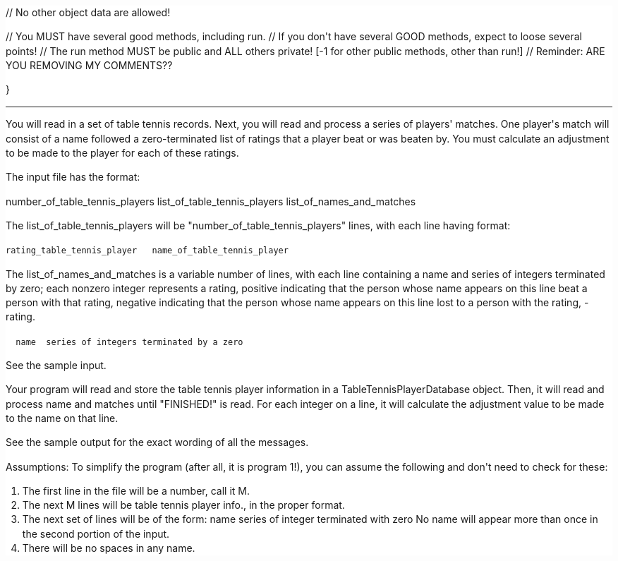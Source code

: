 
   // No other object data are allowed!

   // You MUST have several good methods, including run.
   // If you don't have several GOOD methods, expect to loose several points!
   // The run method MUST be public and ALL others private!  [-1 for other public methods, other than run!]
   // Reminder: ARE YOU REMOVING MY COMMENTS??

}

-----------------------------------------------------------------------------

You will read in a set of table tennis records.  Next, you will read and
process a series of players' matches.  One player's match will consist of
a name followed a zero-terminated list of ratings that a player beat or was
beaten by.  You must calculate an adjustment to be made to the player for each
of these ratings.

The input file has the format:

   number_of_table_tennis_players
   list_of_table_tennis_players
   list_of_names_and_matches

The list_of_table_tennis_players will be "number_of_table_tennis_players"
lines, with each line having format:

    rating_table_tennis_player   name_of_table_tennis_player

The list_of_names_and_matches is a variable number of lines, with each
line containing a name and series of integers terminated by zero; each
nonzero integer represents a rating, positive indicating that the person
whose name appears on this line beat a person with that rating, negative
indicating that the person whose name appears on this line lost to a
person with the rating, -rating.

      name  series of integers terminated by a zero

See the sample input.

Your program will read and store the table tennis player information
in a TableTennisPlayerDatabase object.  Then, it will read and process
name and matches until "FINISHED!" is read.  For each integer on a line, it will
calculate the adjustment value to be made to the name on that line.

See the sample output for the exact wording of all the messages.

Assumptions:  To simplify the program (after all, it is program 1!), you
can assume the following and don't need to check for these:

  1.  The first line in the file will be a number, call it M.
  2.  The next M lines will be table tennis player info.,
      in the proper format.
  3.  The next set of lines will be of the form:
                name  series of integer terminated with zero
      No name will appear more than once in the second portion
      of the input.
  4.  There will be no spaces in any name.
